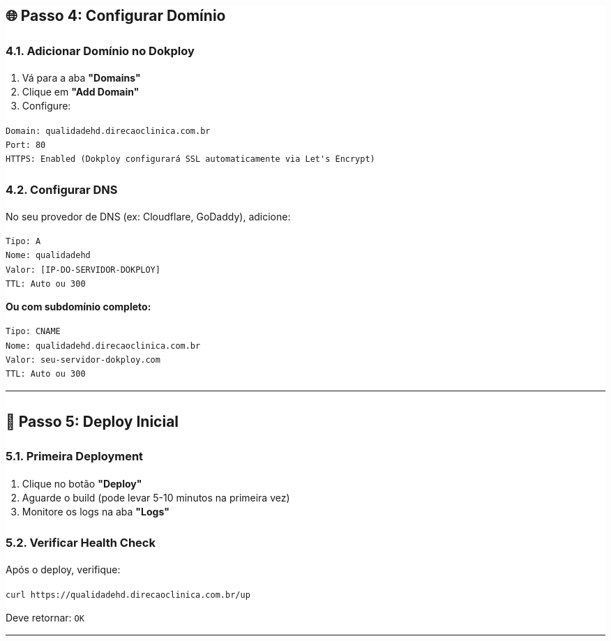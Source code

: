 
## 🌐 Passo 4: Configurar Domínio

### 4.1. Adicionar Domínio no Dokploy

1. Vá para a aba **"Domains"**
2. Clique em **"Add Domain"**
3. Configure:

```
Domain: qualidadehd.direcaoclinica.com.br
Port: 80
HTTPS: Enabled (Dokploy configurará SSL automaticamente via Let's Encrypt)
```

### 4.2. Configurar DNS

No seu provedor de DNS (ex: Cloudflare, GoDaddy), adicione:

```
Tipo: A
Nome: qualidadehd
Valor: [IP-DO-SERVIDOR-DOKPLOY]
TTL: Auto ou 300
```

**Ou com subdomínio completo:**

```
Tipo: CNAME
Nome: qualidadehd.direcaoclinica.com.br
Valor: seu-servidor-dokploy.com
TTL: Auto ou 300
```

---

## 🚀 Passo 5: Deploy Inicial

### 5.1. Primeira Deployment

1. Clique no botão **"Deploy"**
2. Aguarde o build (pode levar 5-10 minutos na primeira vez)
3. Monitore os logs na aba **"Logs"**

### 5.2. Verificar Health Check

Após o deploy, verifique:

```bash
curl https://qualidadehd.direcaoclinica.com.br/up
```

Deve retornar: `OK`

---
